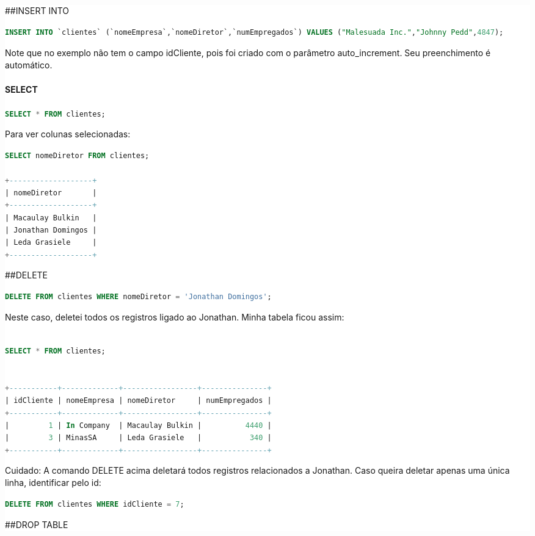 ##INSERT INTO

```sql
INSERT INTO `clientes` (`nomeEmpresa`,`nomeDiretor`,`numEmpregados`) VALUES ("Malesuada Inc.","Johnny Pedd",4847);
```
Note que no exemplo não tem o campo idCliente, pois foi criado com o parâmetro auto_increment. Seu preenchimento é automático.

<h4>SELECT</h4>

```sql
SELECT * FROM clientes;
```

Para ver colunas selecionadas:

```sql
SELECT nomeDiretor FROM clientes;

+-------------------+
| nomeDiretor       |
+-------------------+
| Macaulay Bulkin   |
| Jonathan Domingos |
| Leda Grasiele     |
+-------------------+

```

##DELETE

```sql
DELETE FROM clientes WHERE nomeDiretor = 'Jonathan Domingos';
```
Neste caso, deletei todos os registros ligado ao Jonathan. Minha tabela ficou assim:

```sql

SELECT * FROM clientes;


+-----------+-------------+-----------------+---------------+
| idCliente | nomeEmpresa | nomeDiretor     | numEmpregados |
+-----------+-------------+-----------------+---------------+
|         1 | In Company  | Macaulay Bulkin |          4440 |
|         3 | MinasSA     | Leda Grasiele   |           340 |
+-----------+-------------+-----------------+---------------+
```

Cuidado: A comando DELETE acima deletará todos registros relacionados a Jonathan. Caso queira deletar apenas uma única linha, identificar pelo id:

```sql
DELETE FROM clientes WHERE idCliente = 7;
```

##DROP TABLE

